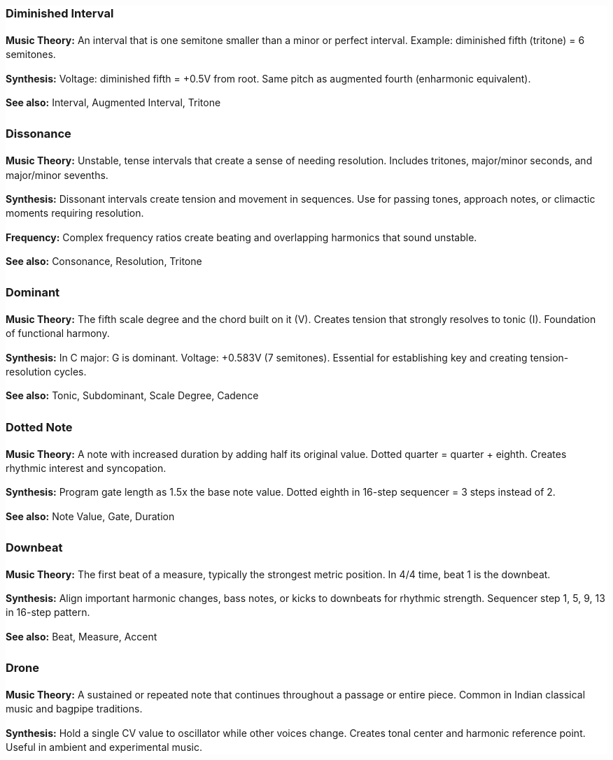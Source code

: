 ### Diminished Interval
**Music Theory:** An interval that is one semitone smaller than a minor or perfect interval. Example: diminished fifth (tritone) = 6 semitones.

**Synthesis:** Voltage: diminished fifth = +0.5V from root. Same pitch as augmented fourth (enharmonic equivalent).

**See also:** Interval, Augmented Interval, Tritone

### Dissonance
**Music Theory:** Unstable, tense intervals that create a sense of needing resolution. Includes tritones, major/minor seconds, and major/minor sevenths.

**Synthesis:** Dissonant intervals create tension and movement in sequences. Use for passing tones, approach notes, or climactic moments requiring resolution.

**Frequency:** Complex frequency ratios create beating and overlapping harmonics that sound unstable.

**See also:** Consonance, Resolution, Tritone

### Dominant
**Music Theory:** The fifth scale degree and the chord built on it (V). Creates tension that strongly resolves to tonic (I). Foundation of functional harmony.

**Synthesis:** In C major: G is dominant. Voltage: +0.583V (7 semitones). Essential for establishing key and creating tension-resolution cycles.

**See also:** Tonic, Subdominant, Scale Degree, Cadence

### Dotted Note
**Music Theory:** A note with increased duration by adding half its original value. Dotted quarter = quarter + eighth. Creates rhythmic interest and syncopation.

**Synthesis:** Program gate length as 1.5x the base note value. Dotted eighth in 16-step sequencer = 3 steps instead of 2.

**See also:** Note Value, Gate, Duration

### Downbeat
**Music Theory:** The first beat of a measure, typically the strongest metric position. In 4/4 time, beat 1 is the downbeat.

**Synthesis:** Align important harmonic changes, bass notes, or kicks to downbeats for rhythmic strength. Sequencer step 1, 5, 9, 13 in 16-step pattern.

**See also:** Beat, Measure, Accent

### Drone
**Music Theory:** A sustained or repeated note that continues throughout a passage or entire piece. Common in Indian classical music and bagpipe traditions.

**Synthesis:** Hold a single CV value to oscillator while other voices change. Creates tonal center and harmonic reference point. Useful in ambient and experimental music.
